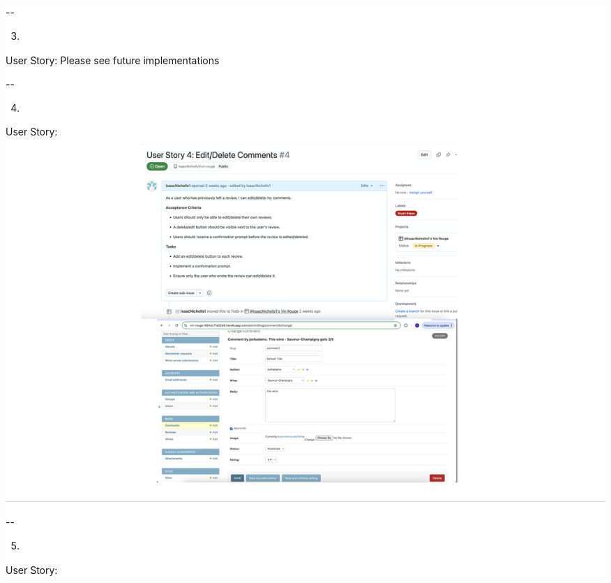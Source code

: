 --

3.
User Story: Please see future implementations

--

4.
User Story:
![User story4](/static/images/userstory4done.png)

--

5. 
User Story: